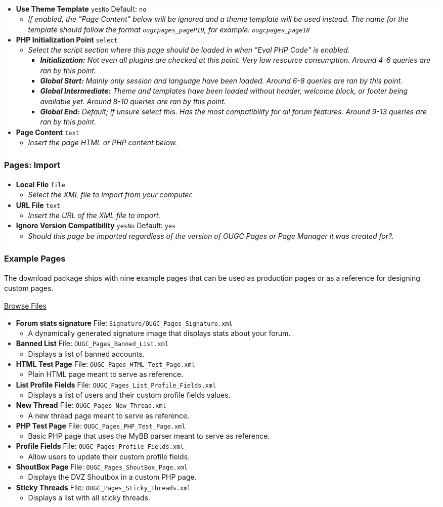 - **Use Theme Template** `yesNo` Default: `no`
    - _If enabled, the "Page Content" below will be ignored and a theme template will be used instead. The name for the
      template should follow the format `ougcpages_pagePID`, for example: `ougcpages_page18`_
- **PHP Initialization Point** `select`
    - _Select the script section where this page should be loaded in when "Eval PHP Code" is enabled._
        - _**Initialization:** Not even all plugins are checked at this point. Very low resource consumption. Around 4-6
          queries are ran by this point._
        - _**Global Start:** Mainly only session and language have been loaded. Around 6-8 queries are ran by this
          point._
        - _**Global Intermediate:** Theme and templates have been loaded without header, welcome block, or footer being
          available yet. Around 8-10 queries are ran by this point._
        - _**Global End:** Default; if unsure select this. Has the most compatibility for all forum features. Around
          9-13 queries are ran by this point._
- **Page Content** `text`
    - _Insert the page HTML or PHP content below._

### Pages: Import <a name="usage_categories"></a>

- **Local File** `file`
    - _Select the XML file to import from your computer._
- **URL File** `text`
    - _Insert the URL of the XML file to import._
- **Ignore Version Compatibility** `yesNo` Default: `yes`
    - _Should this page be imported regardless of the version of OUGC Pages or Page Manager it was created for?._

### Example Pages <a name="example_pages"></a>

The download package ships with nine example pages that can be used as production pages or as a reference for designing
custom pages.

[Browse Files](https://github.com/OUGC-Network/OUGC-Pages/blob/master/Examples/)

- **Forum stats signature** File: `Signature/OUGC_Pages_Signature.xml`
    - A dynamically generated signature image that displays stats about your forum.
- **Banned List** File: `OUGC_Pages_Banned_List.xml`
    - Displays a list of banned accounts.
- **HTML Test Page** File: `OUGC_Pages_HTML_Test_Page.xml`
    - Plain HTML page meant to serve as reference.
- **List Profile Fields** File: `OUGC_Pages_List_Profile_Fields.xml`
    - Displays a list of users and their custom profile fields values.
- **New Thread** File: `OUGC_Pages_New_Thread.xml`
    - A new thread page meant to serve as reference.
- **PHP Test Page** File: `OUGC_Pages_PHP_Test_Page.xml`
    - Basic PHP page that uses the MyBB parser meant to serve as reference.
- **Profile Fields** File: `OUGC_Pages_Profile_Fields.xml`
    - Allow users to update their custom profile fields.
- **ShoutBox Page** File: `OUGC_Pages_ShoutBox_Page.xml`
    - Displays the DVZ Shoutbox in a custom PHP page.
- **Sticky Threads** File: `OUGC_Pages_Sticky_Threads.xml`
    - Displays a list with all sticky threads.
